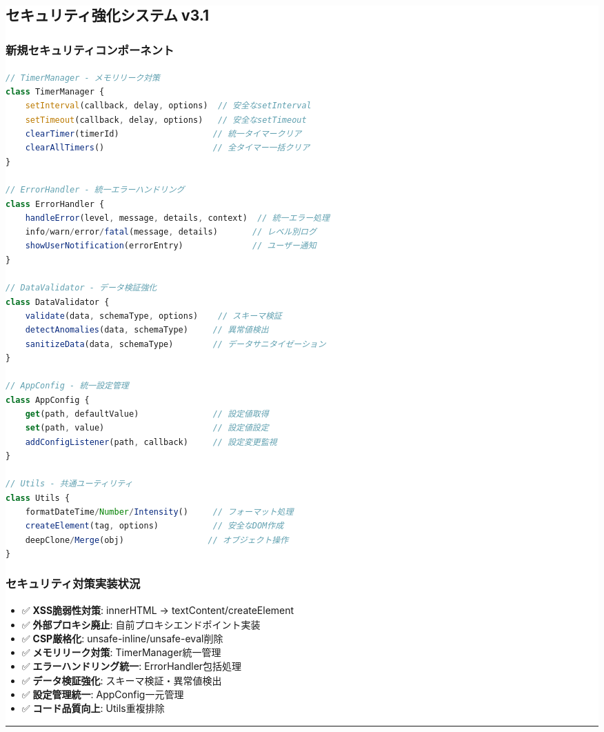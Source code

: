 ## セキュリティ強化システム v3.1

### 新規セキュリティコンポーネント
```javascript
// TimerManager - メモリリーク対策
class TimerManager {
    setInterval(callback, delay, options)  // 安全なsetInterval
    setTimeout(callback, delay, options)   // 安全なsetTimeout
    clearTimer(timerId)                   // 統一タイマークリア
    clearAllTimers()                      // 全タイマー一括クリア
}

// ErrorHandler - 統一エラーハンドリング
class ErrorHandler {
    handleError(level, message, details, context)  // 統一エラー処理
    info/warn/error/fatal(message, details)       // レベル別ログ
    showUserNotification(errorEntry)              // ユーザー通知
}

// DataValidator - データ検証強化
class DataValidator {
    validate(data, schemaType, options)    // スキーマ検証
    detectAnomalies(data, schemaType)     // 異常値検出
    sanitizeData(data, schemaType)        // データサニタイゼーション
}

// AppConfig - 統一設定管理
class AppConfig {
    get(path, defaultValue)               // 設定値取得
    set(path, value)                      // 設定値設定
    addConfigListener(path, callback)     // 設定変更監視
}

// Utils - 共通ユーティリティ
class Utils {
    formatDateTime/Number/Intensity()     // フォーマット処理
    createElement(tag, options)           // 安全なDOM作成
    deepClone/Merge(obj)                 // オブジェクト操作
}
```

### セキュリティ対策実装状況
- ✅ **XSS脆弱性対策**: innerHTML → textContent/createElement
- ✅ **外部プロキシ廃止**: 自前プロキシエンドポイント実装
- ✅ **CSP厳格化**: unsafe-inline/unsafe-eval削除
- ✅ **メモリリーク対策**: TimerManager統一管理
- ✅ **エラーハンドリング統一**: ErrorHandler包括処理
- ✅ **データ検証強化**: スキーマ検証・異常値検出
- ✅ **設定管理統一**: AppConfig一元管理
- ✅ **コード品質向上**: Utils重複排除

---